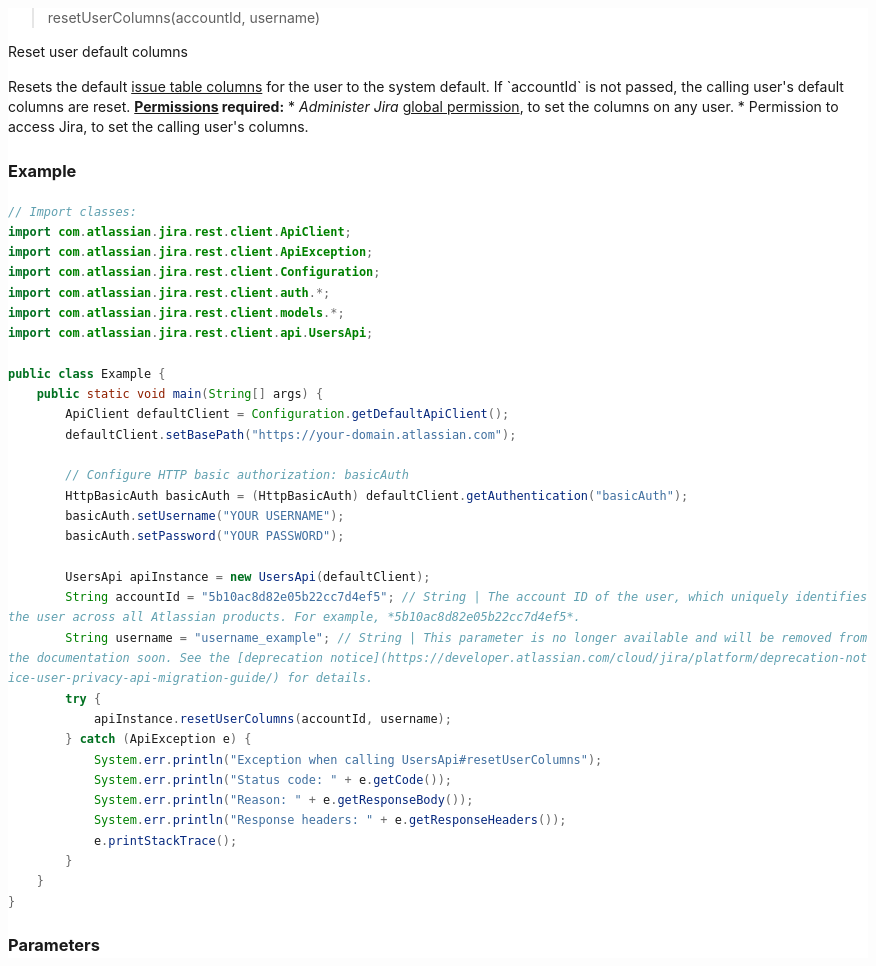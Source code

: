 > resetUserColumns(accountId, username)

Reset user default columns

Resets the default [ issue table columns](https://confluence.atlassian.com/x/XYdKLg) for the user to the system default. If &#x60;accountId&#x60; is not passed, the calling user&#39;s default columns are reset.  **[Permissions](#permissions) required:**   *  *Administer Jira* [global permission](https://confluence.atlassian.com/x/x4dKLg), to set the columns on any user.  *  Permission to access Jira, to set the calling user&#39;s columns.

### Example

```java
// Import classes:
import com.atlassian.jira.rest.client.ApiClient;
import com.atlassian.jira.rest.client.ApiException;
import com.atlassian.jira.rest.client.Configuration;
import com.atlassian.jira.rest.client.auth.*;
import com.atlassian.jira.rest.client.models.*;
import com.atlassian.jira.rest.client.api.UsersApi;

public class Example {
    public static void main(String[] args) {
        ApiClient defaultClient = Configuration.getDefaultApiClient();
        defaultClient.setBasePath("https://your-domain.atlassian.com");
        
        // Configure HTTP basic authorization: basicAuth
        HttpBasicAuth basicAuth = (HttpBasicAuth) defaultClient.getAuthentication("basicAuth");
        basicAuth.setUsername("YOUR USERNAME");
        basicAuth.setPassword("YOUR PASSWORD");

        UsersApi apiInstance = new UsersApi(defaultClient);
        String accountId = "5b10ac8d82e05b22cc7d4ef5"; // String | The account ID of the user, which uniquely identifies the user across all Atlassian products. For example, *5b10ac8d82e05b22cc7d4ef5*.
        String username = "username_example"; // String | This parameter is no longer available and will be removed from the documentation soon. See the [deprecation notice](https://developer.atlassian.com/cloud/jira/platform/deprecation-notice-user-privacy-api-migration-guide/) for details.
        try {
            apiInstance.resetUserColumns(accountId, username);
        } catch (ApiException e) {
            System.err.println("Exception when calling UsersApi#resetUserColumns");
            System.err.println("Status code: " + e.getCode());
            System.err.println("Reason: " + e.getResponseBody());
            System.err.println("Response headers: " + e.getResponseHeaders());
            e.printStackTrace();
        }
    }
}
```

### Parameters
